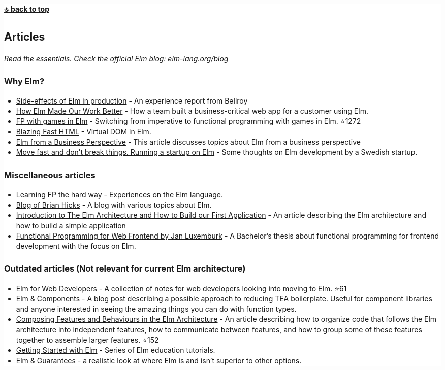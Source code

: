 
**[:top: back to top](#table-of-contents)**


## Articles

*Read the essentials. Check the official Elm blog: [elm-lang.org/blog](http://elm-lang.org/blog)*

### Why Elm?

* [Side-effects of Elm in production](http://nonullpointers.com/posts/2019-05-28-side-effects-of-elm-in-production.html?utm_campaign=Elm%20Weekly&utm_medium=email&utm_source=Revue%20newsletter) - An experience report from Bellroy
* [How Elm Made Our Work Better](http://futurice.com/blog/elm-in-the-real-world) - How a team built a business-critical web app for a customer using Elm.
* [FP with games in Elm](https://github.com/Dobiasd/articles/blob/master/switching_from_imperative_to_functional_programming_with_games_in_Elm.md) - Switching from imperative to functional programming with games in Elm. :star:1272
* [Blazing Fast HTML](http://elm-lang.org/blog/blazing-fast-html) - Virtual DOM in Elm.
* [Elm from a Business Perspective](http://www.gizra.com/content/elm-business-perspective/) - This article discusses topics about Elm from a business perspective
* [Move fast and don’t break things. Running a startup on Elm](https://medium.com/the-ahead-story/move-fast-and-dont-break-things-running-a-startup-on-elm-b5491082fe8b#.c534m1e1t) - Some thoughts on Elm development by a Swedish startup.

### Miscellaneous articles

* [Learning FP the hard way](https://gist.github.com/ohanhi/0d3d83cf3f0d7bbea9db) - Experiences on the Elm language.
* [Blog of Brian Hicks](https://www.brianthicks.com)  - A blog with various topics about Elm.
* [Introduction to The Elm Architecture and How to Build our First Application](https://css-tricks.com/introduction-elm-architecture-build-first-application/) - An article describing the Elm architecture and how to build a simple application
* [Functional Programming for Web Frontend by Jan Luxemburk](https://drive.google.com/file/d/0BzfJvCA4sXjQNjJwd2twQUFOU0k/view) - A Bachelor’s thesis about functional programming for frontend development with the focus on Elm.

### Outdated articles (Not relevant for current Elm architecture)

* [Elm for Web Developers](https://github.com/eeue56/elm-for-web-developers) - A collection of notes for web developers looking into moving to Elm. :star:61
* [Elm & Components](https://medium.com/p/elm-components-3d9c00c6c612) - A blog post describing a possible approach to reducing TEA boilerplate. Useful for component libraries and anyone interested in seeing the amazing things you can do with function types.
* [Composing Features and Behaviours in the Elm Architecture](https://github.com/foxdonut/adventures-reactive-web-dev/tree/master/client-elm#composing-features-and-behaviours-in-the-elm-architecture) - An article describing how to organize code that follows the Elm architecture into independent features, how to communicate between features, and how to group some of these features together to assemble larger features. :star:152
* [Getting Started with Elm](https://medium.com/@diamondgfx/getting-started-with-elm-11d7a53b1a78) - Series of Elm education tutorials.
* [Elm & Guarantees](https://medium.com/@debois/elm-guarantees-92a66679f7bd) - a realistic look at where Elm is and isn’t superior to other options.
